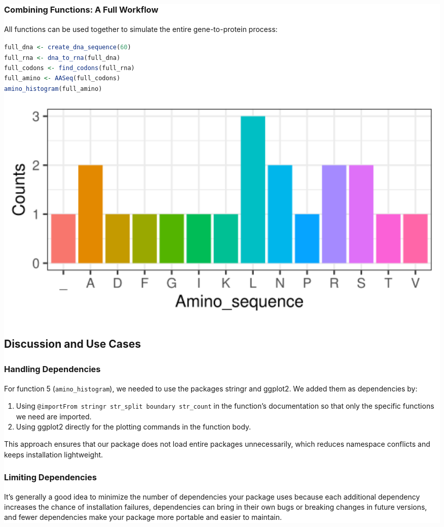 ### Combining Functions: A Full Workflow

All functions can be used together to simulate the entire
gene-to-protein process:

``` r
full_dna <- create_dna_sequence(60)
full_rna <- dna_to_rna(full_dna)
full_codons <- find_codons(full_rna)
full_amino <- AASeq(full_codons)
amino_histogram(full_amino)
```

<img src="man/figures/README-unnamed-chunk-7-1.svg" width="100%" />

## Discussion and Use Cases

### Handling Dependencies

For function 5 (`amino_histogram`), we needed to use the packages
stringr and ggplot2. We added them as dependencies by:

1.  Using `@importFrom stringr str_split boundary str_count` in the
    function’s documentation so that only the specific functions we need
    are imported.
2.  Using ggplot2 directly for the plotting commands in the function
    body.

This approach ensures that our package does not load entire packages
unnecessarily, which reduces namespace conflicts and keeps installation
lightweight.

### Limiting Dependencies

It’s generally a good idea to minimize the number of dependencies your
package uses because each additional dependency increases the chance of
installation failures, dependencies can bring in their own bugs or
breaking changes in future versions, and fewer dependencies make your
package more portable and easier to maintain.
